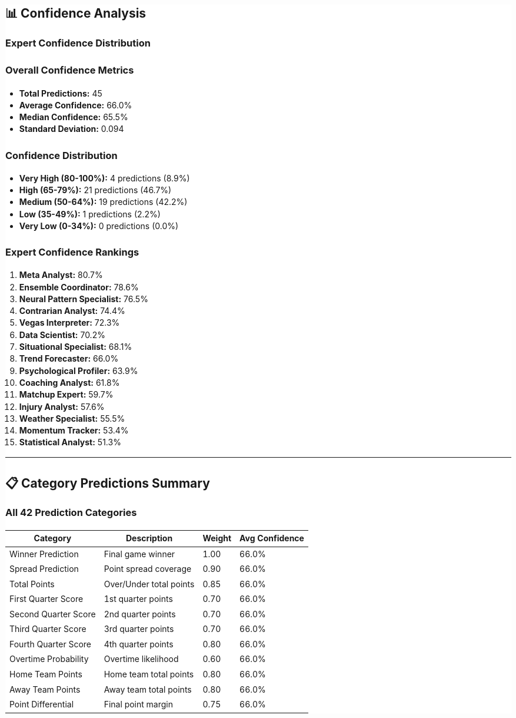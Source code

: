 
## 📊 Confidence Analysis

### Expert Confidence Distribution

### Overall Confidence Metrics
- **Total Predictions:** 45
- **Average Confidence:** 66.0%
- **Median Confidence:** 65.5%
- **Standard Deviation:** 0.094

### Confidence Distribution
- **Very High (80-100%):** 4 predictions (8.9%)
- **High (65-79%):** 21 predictions (46.7%)
- **Medium (50-64%):** 19 predictions (42.2%)
- **Low (35-49%):** 1 predictions (2.2%)
- **Very Low (0-34%):** 0 predictions (0.0%)

### Expert Confidence Rankings
 1. **Meta Analyst:** 80.7%
 2. **Ensemble Coordinator:** 78.6%
 3. **Neural Pattern Specialist:** 76.5%
 4. **Contrarian Analyst:** 74.4%
 5. **Vegas Interpreter:** 72.3%
 6. **Data Scientist:** 70.2%
 7. **Situational Specialist:** 68.1%
 8. **Trend Forecaster:** 66.0%
 9. **Psychological Profiler:** 63.9%
10. **Coaching Analyst:** 61.8%
11. **Matchup Expert:** 59.7%
12. **Injury Analyst:** 57.6%
13. **Weather Specialist:** 55.5%
14. **Momentum Tracker:** 53.4%
15. **Statistical Analyst:** 51.3%

---

## 📋 Category Predictions Summary

### All 42 Prediction Categories

| Category | Description | Weight | Avg Confidence |
|----------|-------------|--------|----------------|
| Winner Prediction | Final game winner | 1.00 | 66.0% |
| Spread Prediction | Point spread coverage | 0.90 | 66.0% |
| Total Points | Over/Under total points | 0.85 | 66.0% |
| First Quarter Score | 1st quarter points | 0.70 | 66.0% |
| Second Quarter Score | 2nd quarter points | 0.70 | 66.0% |
| Third Quarter Score | 3rd quarter points | 0.70 | 66.0% |
| Fourth Quarter Score | 4th quarter points | 0.80 | 66.0% |
| Overtime Probability | Overtime likelihood | 0.60 | 66.0% |
| Home Team Points | Home team total points | 0.80 | 66.0% |
| Away Team Points | Away team total points | 0.80 | 66.0% |
| Point Differential | Final point margin | 0.75 | 66.0% |